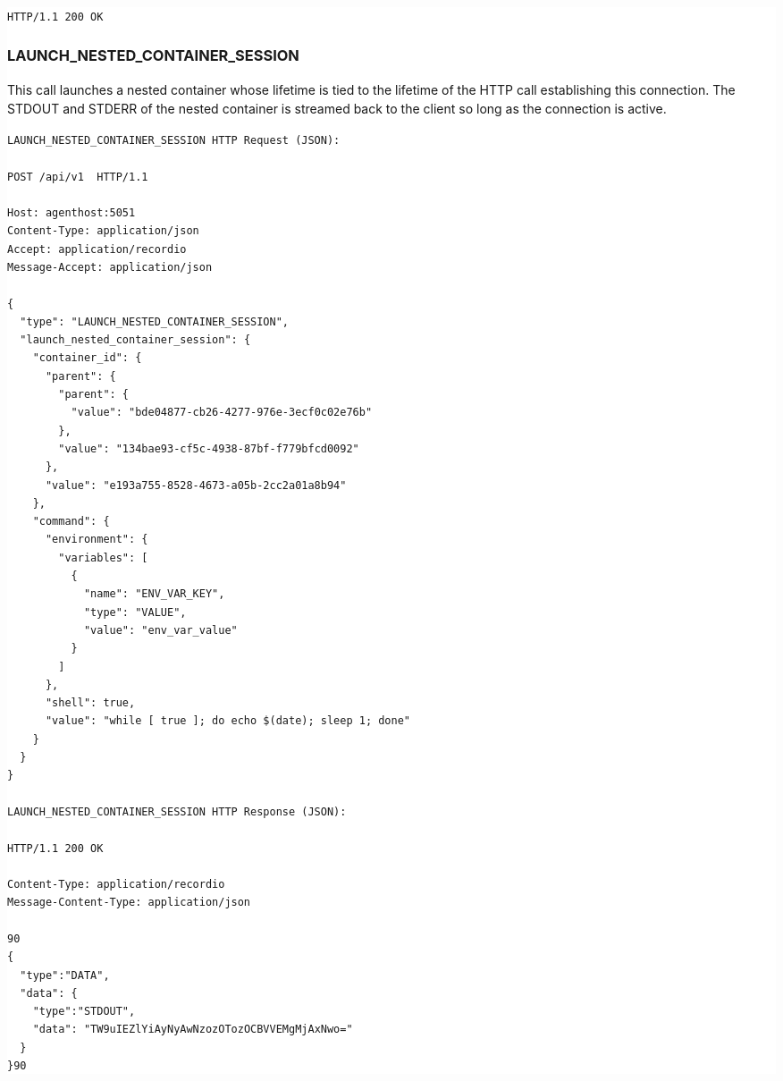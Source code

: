 ```
HTTP/1.1 200 OK

```

### LAUNCH_NESTED_CONTAINER_SESSION

This call launches a nested container whose lifetime is tied to the
lifetime of the HTTP call establishing this connection. The STDOUT and
STDERR of the nested container is streamed back to the client so long
as the connection is active.

```
LAUNCH_NESTED_CONTAINER_SESSION HTTP Request (JSON):

POST /api/v1  HTTP/1.1

Host: agenthost:5051
Content-Type: application/json
Accept: application/recordio
Message-Accept: application/json

{
  "type": "LAUNCH_NESTED_CONTAINER_SESSION",
  "launch_nested_container_session": {
    "container_id": {
      "parent": {
        "parent": {
          "value": "bde04877-cb26-4277-976e-3ecf0c02e76b"
        },
        "value": "134bae93-cf5c-4938-87bf-f779bfcd0092"
      },
      "value": "e193a755-8528-4673-a05b-2cc2a01a8b94"
    },
    "command": {
      "environment": {
        "variables": [
          {
            "name": "ENV_VAR_KEY",
            "type": "VALUE",
            "value": "env_var_value"
          }
        ]
      },
      "shell": true,
      "value": "while [ true ]; do echo $(date); sleep 1; done"
    }
  }
}

LAUNCH_NESTED_CONTAINER_SESSION HTTP Response (JSON):

HTTP/1.1 200 OK

Content-Type: application/recordio
Message-Content-Type: application/json

90
{
  "type":"DATA",
  "data": {
    "type":"STDOUT",
    "data": "TW9uIEZlYiAyNyAwNzozOTozOCBVVEMgMjAxNwo="
  }
}90
```